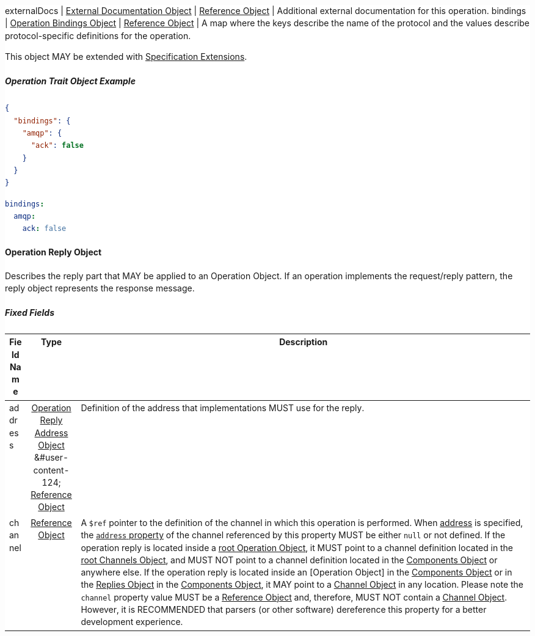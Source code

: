 <a id="operationTraitObjectExternalDocs"></a>externalDocs | [External Documentation Object](#user-content-externalDocumentationObject) \| [Reference Object](#user-content-referenceObject) | Additional external documentation for this operation.
<a id="operationTraitObjectBindings"></a>bindings | [Operation Bindings Object](#user-content-operationBindingsObject) \| [Reference Object](#user-content-referenceObject) | A map where the keys describe the name of the protocol and the values describe protocol-specific definitions for the operation.

This object MAY be extended with [Specification Extensions](#user-content-specificationExtensions).

##### Operation Trait Object Example

```json
{
  "bindings": {
    "amqp": {
      "ack": false
    }
  }
}
```

```yaml
bindings:
  amqp:
    ack: false
```




#### <a id="operationReplyObject"></a>Operation Reply Object

Describes the reply part that MAY be applied to an Operation Object. If an operation implements the request/reply pattern, the reply object represents the response message.

##### Fixed Fields

Field Name | Type | Description
---|:---:|---
<a id="operationReplyObjectAddress"></a>address | [Operation Reply Address Object](#user-content-operationReplyAddressObject) &#user-content-124; [Reference Object](#user-content-referenceObject) | Definition of the address that implementations MUST use for the reply.
<a id="operationReplyObjectChannel"></a>channel | [Reference Object](#user-content-referenceObject) | A `$ref` pointer to the definition of the channel in which this operation is performed. When [address](#user-content-operationReplyAddressObject) is specified, the [`address` property](#user-content-channelObjectAddress) of the channel referenced by this property MUST be either `null` or not defined. If the operation reply is located inside a [root Operation Object](#user-content-operationObject), it MUST point to a channel definition located in the [root Channels Object](#user-content-channelsObject), and MUST NOT point to a channel definition located in the [Components Object](#user-content-componentsObject) or anywhere else. If the operation reply is located inside an [Operation Object] in the [Components Object](#user-content-componentsObject) or in the [Replies Object](#user-content-componentsReplies) in the [Components Object](#user-content-componentsObject), it MAY point to a [Channel Object](#user-content-channelObject) in any location. Please note the `channel` property value MUST be a [Reference Object](#user-content-referenceObject) and, therefore, MUST NOT contain a [Channel Object](#user-content-channelObject). However, it is RECOMMENDED that parsers (or other software) dereference this property for a better development experience.